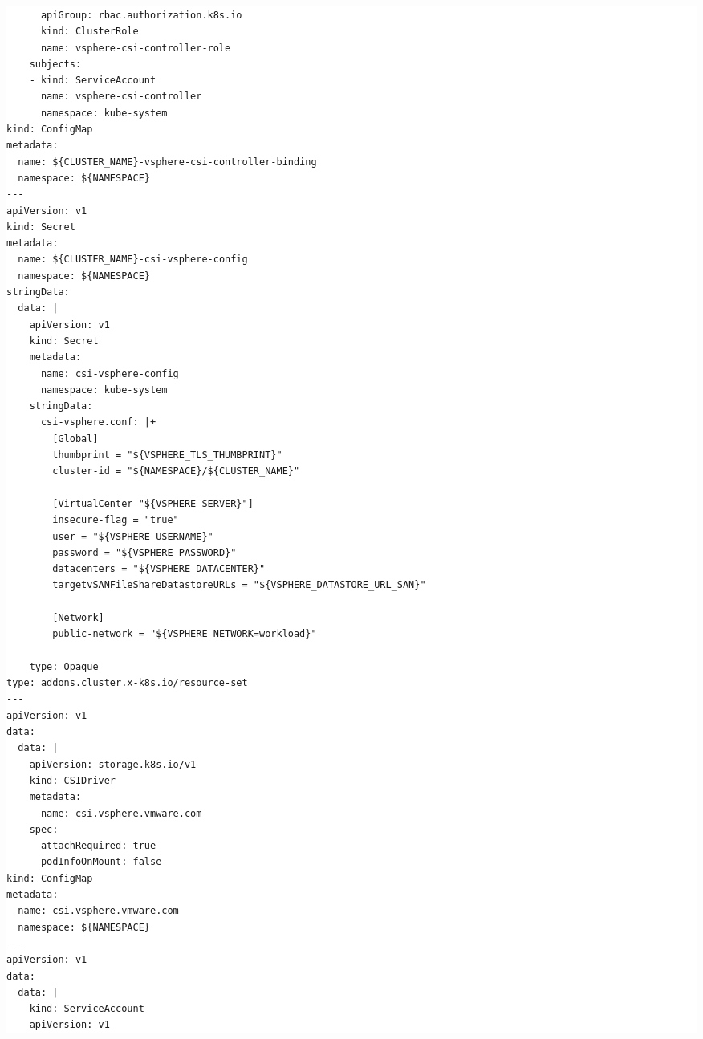 ```
      apiGroup: rbac.authorization.k8s.io
      kind: ClusterRole
      name: vsphere-csi-controller-role
    subjects: 
    - kind: ServiceAccount
      name: vsphere-csi-controller
      namespace: kube-system
kind: ConfigMap
metadata:
  name: ${CLUSTER_NAME}-vsphere-csi-controller-binding
  namespace: ${NAMESPACE}
---
apiVersion: v1
kind: Secret
metadata:
  name: ${CLUSTER_NAME}-csi-vsphere-config
  namespace: ${NAMESPACE}
stringData:
  data: |
    apiVersion: v1
    kind: Secret
    metadata: 
      name: csi-vsphere-config
      namespace: kube-system
    stringData: 
      csi-vsphere.conf: |+
        [Global]
        thumbprint = "${VSPHERE_TLS_THUMBPRINT}"
        cluster-id = "${NAMESPACE}/${CLUSTER_NAME}"

        [VirtualCenter "${VSPHERE_SERVER}"]
        insecure-flag = "true"
        user = "${VSPHERE_USERNAME}"
        password = "${VSPHERE_PASSWORD}"
        datacenters = "${VSPHERE_DATACENTER}"
        targetvSANFileShareDatastoreURLs = "${VSPHERE_DATASTORE_URL_SAN}"

        [Network]
        public-network = "${VSPHERE_NETWORK=workload}"

    type: Opaque
type: addons.cluster.x-k8s.io/resource-set
---
apiVersion: v1
data:
  data: |
    apiVersion: storage.k8s.io/v1
    kind: CSIDriver
    metadata:
      name: csi.vsphere.vmware.com
    spec:
      attachRequired: true
      podInfoOnMount: false
kind: ConfigMap
metadata:
  name: csi.vsphere.vmware.com
  namespace: ${NAMESPACE}
---
apiVersion: v1
data:
  data: |
    kind: ServiceAccount
    apiVersion: v1
```